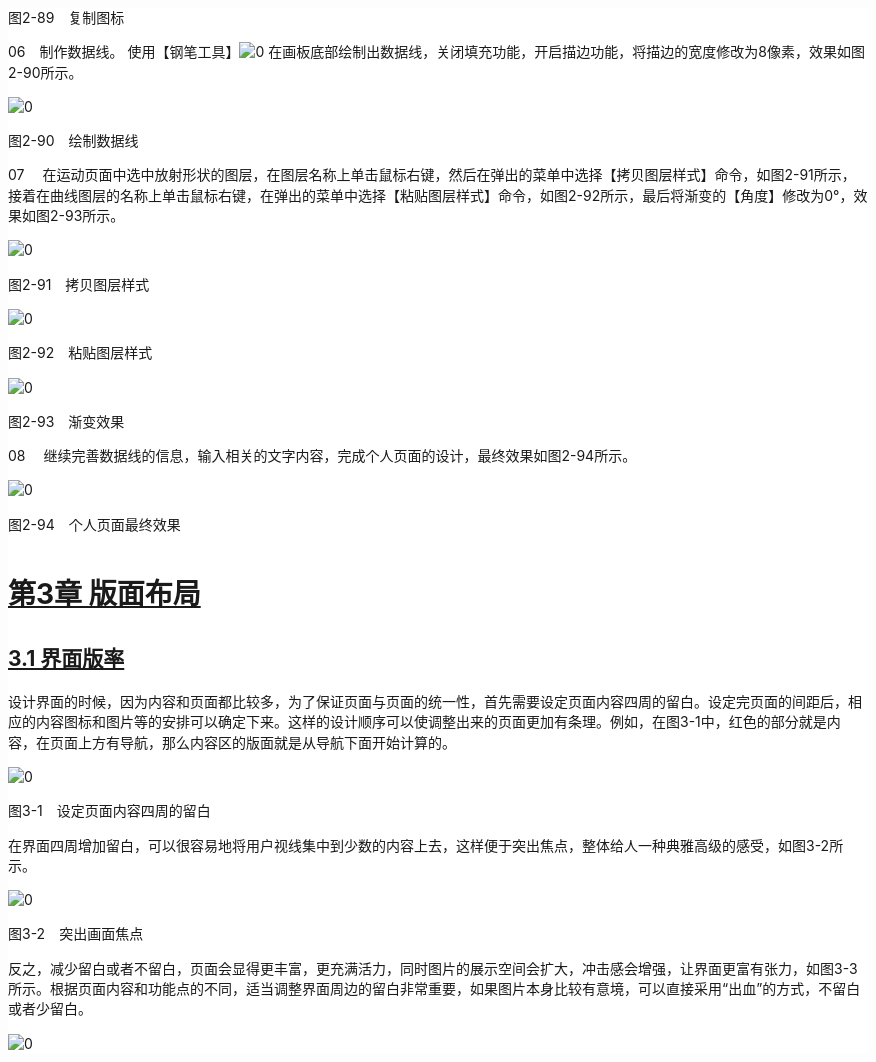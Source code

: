 图2-89　复制图标

06　制作数据线。
使用【钢笔工具】![0](Image00169.jpg)
在画板底部绘制出数据线，关闭填充功能，开启描边功能，将描边的宽度修改为8像素，效果如图2-90所示。

![0](Image00170.jpg)

图2-90　绘制数据线

07
　在运动页面中选中放射形状的图层，在图层名称上单击鼠标右键，然后在弹出的菜单中选择【拷贝图层样式】命令，如图2-91所示，接着在曲线图层的名称上单击鼠标右键，在弹出的菜单中选择【粘贴图层样式】命令，如图2-92所示，最后将渐变的【角度】修改为0°，效果如图2-93所示。

![0](Image00171.jpg)

图2-91　拷贝图层样式

![0](Image00172.jpg)

图2-92　粘贴图层样式

![0](Image00173.jpg)

图2-93　渐变效果

08
　继续完善数据线的信息，输入相关的文字内容，完成个人页面的设计，最终效果如图2-94所示。

![0](Image00174.jpg)

图2-94　个人页面最终效果

# [第3章 版面布局](text00002.html#toc49)

## [3.1 界面版率](text00002.html#toc50)

设计界面的时候，因为内容和页面都比较多，为了保证页面与页面的统一性，首先需要设定页面内容四周的留白。设定完页面的间距后，相应的内容图标和图片等的安排可以确定下来。这样的设计顺序可以使调整出来的页面更加有条理。例如，在图3-1中，红色的部分就是内容，在页面上方有导航，那么内容区的版面就是从导航下面开始计算的。

![0](Image00175.jpg)

图3-1　设定页面内容四周的留白

在界面四周增加留白，可以很容易地将用户视线集中到少数的内容上去，这样便于突出焦点，整体给人一种典雅高级的感受，如图3-2所示。

![0](Image00176.jpg)

图3-2　突出画面焦点

反之，减少留白或者不留白，页面会显得更丰富，更充满活力，同时图片的展示空间会扩大，冲击感会增强，让界面更富有张力，如图3-3所示。根据页面内容和功能点的不同，适当调整界面周边的留白非常重要，如果图片本身比较有意境，可以直接采用“出血”的方式，不留白或者少留白。

![0](Image00177.jpg)
